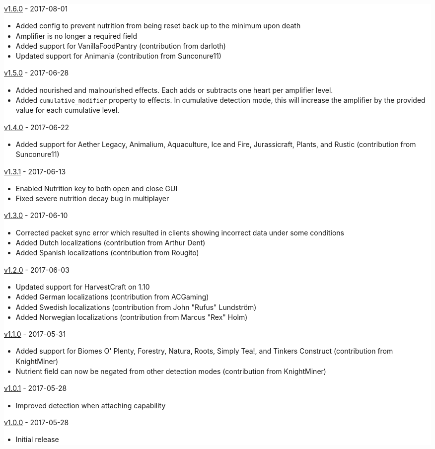 [v1.6.0](https://github.com/WesCook/Nutrition/releases/tag/v1.6.0) - 2017-08-01
* Added config to prevent nutrition from being reset back up to the minimum upon death
* Amplifier is no longer a required field
* Added support for VanillaFoodPantry (contribution from darloth)
* Updated support for Animania (contribution from Sunconure11)

[v1.5.0](https://github.com/WesCook/Nutrition/releases/tag/v1.5.0) - 2017-06-28
* Added nourished and malnourished effects.  Each adds or subtracts one heart per amplifier level.
* Added `cumulative_modifier` property to effects.  In cumulative detection mode, this will increase the amplifier by the provided value for each cumulative level.  

[v1.4.0](https://github.com/WesCook/Nutrition/releases/tag/v1.4.0) - 2017-06-22
* Added support for Aether Legacy, Animalium, Aquaculture, Ice and Fire, Jurassicraft, Plants, and Rustic (contribution from Sunconure11)

[v1.3.1](https://github.com/WesCook/Nutrition/releases/tag/v1.3.1) - 2017-06-13
* Enabled Nutrition key to both open and close GUI
* Fixed severe nutrition decay bug in multiplayer

[v1.3.0](https://github.com/WesCook/Nutrition/releases/tag/v1.3.0) - 2017-06-10
* Corrected packet sync error which resulted in clients showing incorrect data under some conditions 
* Added Dutch localizations (contribution from Arthur Dent)
* Added Spanish localizations (contribution from Rougito)

[v1.2.0](https://github.com/WesCook/Nutrition/releases/tag/v1.2.0) - 2017-06-03
* Updated support for HarvestCraft on 1.10
* Added German localizations (contribution from ACGaming)
* Added Swedish localizations (contribution from John "Rufus" Lundström)
* Added Norwegian localizations (contribution from Marcus "Rex" Holm)

[v1.1.0](https://github.com/WesCook/Nutrition/releases/tag/v1.1.0) - 2017-05-31
* Added support for Biomes O' Plenty, Forestry, Natura, Roots, Simply Tea!, and Tinkers Construct (contribution from KnightMiner)
* Nutrient field can now be negated from other detection modes (contribution from KnightMiner)

[v1.0.1](https://github.com/WesCook/Nutrition/releases/tag/v1.0.1) - 2017-05-28
* Improved detection when attaching capability

[v1.0.0](https://github.com/WesCook/Nutrition/releases/tag/v1.0.0) - 2017-05-28
* Initial release
